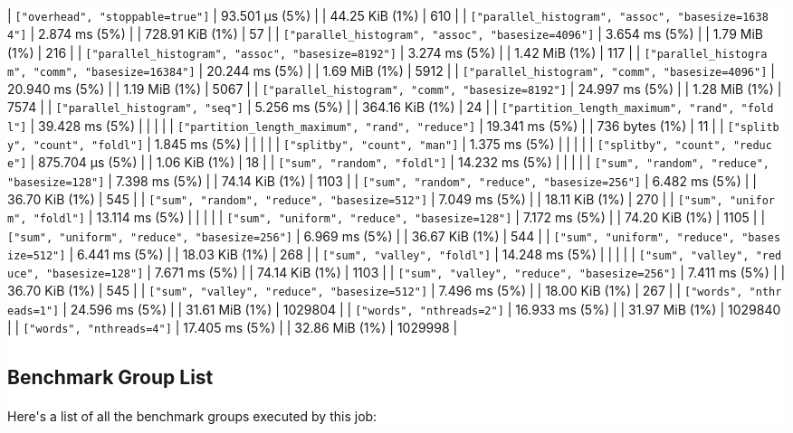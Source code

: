 | `["overhead", "stoppable=true"]`                    |  93.501 μs (5%) |         |  44.25 KiB (1%) |         610 |
| `["parallel_histogram", "assoc", "basesize=16384"]` |   2.874 ms (5%) |         | 728.91 KiB (1%) |          57 |
| `["parallel_histogram", "assoc", "basesize=4096"]`  |   3.654 ms (5%) |         |   1.79 MiB (1%) |         216 |
| `["parallel_histogram", "assoc", "basesize=8192"]`  |   3.274 ms (5%) |         |   1.42 MiB (1%) |         117 |
| `["parallel_histogram", "comm", "basesize=16384"]`  |  20.244 ms (5%) |         |   1.69 MiB (1%) |        5912 |
| `["parallel_histogram", "comm", "basesize=4096"]`   |  20.940 ms (5%) |         |   1.19 MiB (1%) |        5067 |
| `["parallel_histogram", "comm", "basesize=8192"]`   |  24.997 ms (5%) |         |   1.28 MiB (1%) |        7574 |
| `["parallel_histogram", "seq"]`                     |   5.256 ms (5%) |         | 364.16 KiB (1%) |          24 |
| `["partition_length_maximum", "rand", "foldl"]`     |  39.428 ms (5%) |         |                 |             |
| `["partition_length_maximum", "rand", "reduce"]`    |  19.341 ms (5%) |         |  736 bytes (1%) |          11 |
| `["splitby", "count", "foldl"]`                     |   1.845 ms (5%) |         |                 |             |
| `["splitby", "count", "man"]`                       |   1.375 ms (5%) |         |                 |             |
| `["splitby", "count", "reduce"]`                    | 875.704 μs (5%) |         |   1.06 KiB (1%) |          18 |
| `["sum", "random", "foldl"]`                        |  14.232 ms (5%) |         |                 |             |
| `["sum", "random", "reduce", "basesize=128"]`       |   7.398 ms (5%) |         |  74.14 KiB (1%) |        1103 |
| `["sum", "random", "reduce", "basesize=256"]`       |   6.482 ms (5%) |         |  36.70 KiB (1%) |         545 |
| `["sum", "random", "reduce", "basesize=512"]`       |   7.049 ms (5%) |         |  18.11 KiB (1%) |         270 |
| `["sum", "uniform", "foldl"]`                       |  13.114 ms (5%) |         |                 |             |
| `["sum", "uniform", "reduce", "basesize=128"]`      |   7.172 ms (5%) |         |  74.20 KiB (1%) |        1105 |
| `["sum", "uniform", "reduce", "basesize=256"]`      |   6.969 ms (5%) |         |  36.67 KiB (1%) |         544 |
| `["sum", "uniform", "reduce", "basesize=512"]`      |   6.441 ms (5%) |         |  18.03 KiB (1%) |         268 |
| `["sum", "valley", "foldl"]`                        |  14.248 ms (5%) |         |                 |             |
| `["sum", "valley", "reduce", "basesize=128"]`       |   7.671 ms (5%) |         |  74.14 KiB (1%) |        1103 |
| `["sum", "valley", "reduce", "basesize=256"]`       |   7.411 ms (5%) |         |  36.70 KiB (1%) |         545 |
| `["sum", "valley", "reduce", "basesize=512"]`       |   7.496 ms (5%) |         |  18.00 KiB (1%) |         267 |
| `["words", "nthreads=1"]`                           |  24.596 ms (5%) |         |  31.61 MiB (1%) |     1029804 |
| `["words", "nthreads=2"]`                           |  16.933 ms (5%) |         |  31.97 MiB (1%) |     1029840 |
| `["words", "nthreads=4"]`                           |  17.405 ms (5%) |         |  32.86 MiB (1%) |     1029998 |

## Benchmark Group List
Here's a list of all the benchmark groups executed by this job:
